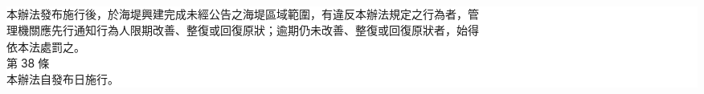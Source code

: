 本辦法發布施行後，於海堤興建完成未經公告之海堤區域範圍，有違反本辦法規定之行為者，管  
理機關應先行通知行為人限期改善、整復或回復原狀；逾期仍未改善、整復或回復原狀者，始得  
依本法處罰之。  
第 38 條  
本辦法自發布日施行。  


